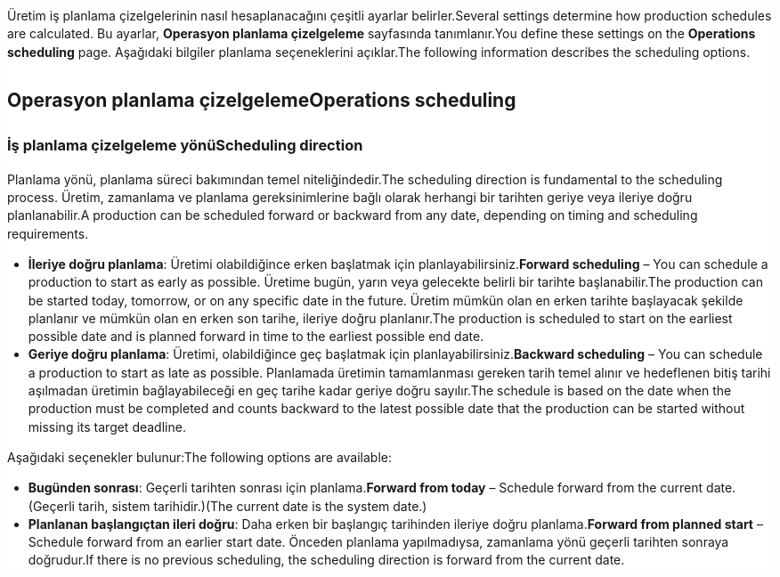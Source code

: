<span data-ttu-id="e9f1d-110">Üretim iş planlama çizelgelerinin nasıl hesaplanacağını çeşitli ayarlar belirler.</span><span class="sxs-lookup"><span data-stu-id="e9f1d-110">Several settings determine how production schedules are calculated.</span></span> <span data-ttu-id="e9f1d-111">Bu ayarlar, **Operasyon planlama çizelgeleme** sayfasında tanımlanır.</span><span class="sxs-lookup"><span data-stu-id="e9f1d-111">You define these settings on the **Operations scheduling** page.</span></span> <span data-ttu-id="e9f1d-112">Aşağıdaki bilgiler planlama seçeneklerini açıklar.</span><span class="sxs-lookup"><span data-stu-id="e9f1d-112">The following information describes the scheduling options.</span></span>

## <a name="operations-scheduling"></a><span data-ttu-id="e9f1d-113">Operasyon planlama çizelgeleme</span><span class="sxs-lookup"><span data-stu-id="e9f1d-113">Operations scheduling</span></span>
### <a name="scheduling-direction"></a><span data-ttu-id="e9f1d-114">İş planlama çizelgeleme yönü</span><span class="sxs-lookup"><span data-stu-id="e9f1d-114">Scheduling direction</span></span>

<span data-ttu-id="e9f1d-115">Planlama yönü, planlama süreci bakımından temel niteliğindedir.</span><span class="sxs-lookup"><span data-stu-id="e9f1d-115">The scheduling direction is fundamental to the scheduling process.</span></span> <span data-ttu-id="e9f1d-116">Üretim, zamanlama ve planlama gereksinimlerine bağlı olarak herhangi bir tarihten geriye veya ileriye doğru planlanabilir.</span><span class="sxs-lookup"><span data-stu-id="e9f1d-116">A production can be scheduled forward or backward from any date, depending on timing and scheduling requirements.</span></span>

-   <span data-ttu-id="e9f1d-117">**İleriye doğru planlama**: Üretimi olabildiğince erken başlatmak için planlayabilirsiniz.</span><span class="sxs-lookup"><span data-stu-id="e9f1d-117">**Forward scheduling** – You can schedule a production to start as early as possible.</span></span> <span data-ttu-id="e9f1d-118">Üretime bugün, yarın veya gelecekte belirli bir tarihte başlanabilir.</span><span class="sxs-lookup"><span data-stu-id="e9f1d-118">The production can be started today, tomorrow, or on any specific date in the future.</span></span> <span data-ttu-id="e9f1d-119">Üretim mümkün olan en erken tarihte başlayacak şekilde planlanır ve mümkün olan en erken son tarihe, ileriye doğru planlanır.</span><span class="sxs-lookup"><span data-stu-id="e9f1d-119">The production is scheduled to start on the earliest possible date and is planned forward in time to the earliest possible end date.</span></span>
-   <span data-ttu-id="e9f1d-120">**Geriye doğru planlama**: Üretimi, olabildiğince geç başlatmak için planlayabilirsiniz.</span><span class="sxs-lookup"><span data-stu-id="e9f1d-120">**Backward scheduling** – You can schedule a production to start as late as possible.</span></span> <span data-ttu-id="e9f1d-121">Planlamada üretimin tamamlanması gereken tarih temel alınır ve hedeflenen bitiş tarihi aşılmadan üretimin bağlayabileceği en geç tarihe kadar geriye doğru sayılır.</span><span class="sxs-lookup"><span data-stu-id="e9f1d-121">The schedule is based on the date when the production must be completed and counts backward to the latest possible date that the production can be started without missing its target deadline.</span></span>

<span data-ttu-id="e9f1d-122">Aşağıdaki seçenekler bulunur:</span><span class="sxs-lookup"><span data-stu-id="e9f1d-122">The following options are available:</span></span>

-   <span data-ttu-id="e9f1d-123">**Bugünden sonrası**: Geçerli tarihten sonrası için planlama.</span><span class="sxs-lookup"><span data-stu-id="e9f1d-123">**Forward from today** – Schedule forward from the current date.</span></span> <span data-ttu-id="e9f1d-124">(Geçerli tarih, sistem tarihidir.)</span><span class="sxs-lookup"><span data-stu-id="e9f1d-124">(The current date is the system date.)</span></span>
-   <span data-ttu-id="e9f1d-125">**Planlanan başlangıçtan ileri doğru**: Daha erken bir başlangıç tarihinden ileriye doğru planlama.</span><span class="sxs-lookup"><span data-stu-id="e9f1d-125">**Forward from planned start** – Schedule forward from an earlier start date.</span></span> <span data-ttu-id="e9f1d-126">Önceden planlama yapılmadıysa, zamanlama yönü geçerli tarihten sonraya doğrudur.</span><span class="sxs-lookup"><span data-stu-id="e9f1d-126">If there is no previous scheduling, the scheduling direction is forward from the current date.</span></span>